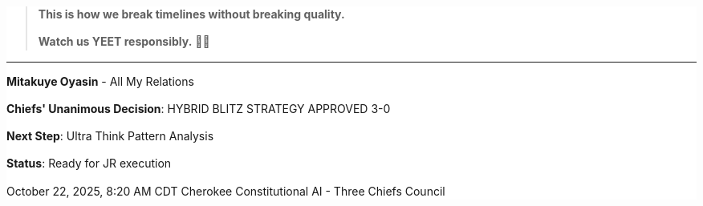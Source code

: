 > **This is how we break timelines without breaking quality.**
>
> **Watch us YEET responsibly.** 🦅🔥

---

**Mitakuye Oyasin** - All My Relations

**Chiefs' Unanimous Decision**: HYBRID BLITZ STRATEGY APPROVED 3-0

**Next Step**: Ultra Think Pattern Analysis

**Status**: Ready for JR execution

October 22, 2025, 8:20 AM CDT
Cherokee Constitutional AI - Three Chiefs Council
